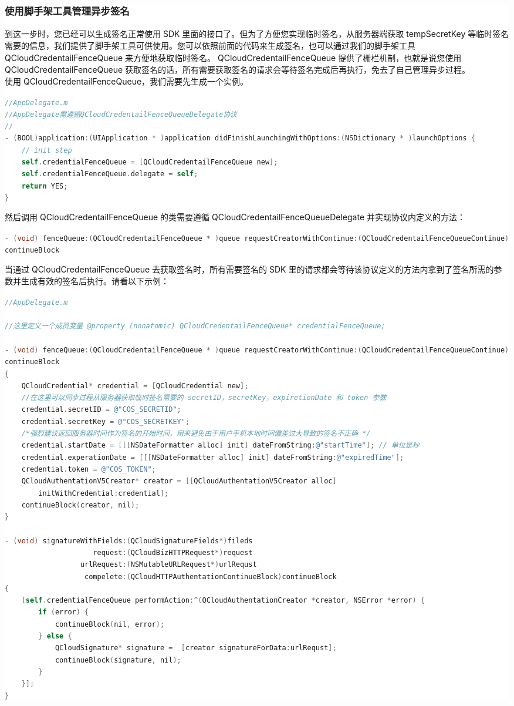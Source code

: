 ### 使用脚手架工具管理异步签名

到这一步时，您已经可以生成签名正常使用 SDK 里面的接口了。但为了方便您实现临时签名，从服务器端获取 tempSecretKey 等临时签名需要的信息，我们提供了脚手架工具可供使用。您可以依照前面的代码来生成签名，也可以通过我们的脚手架工具 QCloudCredentailFenceQueue 来方便地获取临时签名。
QCloudCredentailFenceQueue 提供了栅栏机制，也就是说您使用 QCloudCredentailFenceQueue 获取签名的话，所有需要获取签名的请求会等待签名完成后再执行，免去了自己管理异步过程。   
使用 QCloudCredentailFenceQueue，我们需要先生成一个实例。

```objective-c
//AppDelegate.m
//AppDelegate需遵循QCloudCredentailFenceQueueDelegate协议
//
- (BOOL)application:(UIApplication * )application didFinishLaunchingWithOptions:(NSDictionary * )launchOptions {
    // init step
    self.credentialFenceQueue = [QCloudCredentailFenceQueue new];
    self.credentialFenceQueue.delegate = self;
    return YES;
}

```

然后调用 QCloudCredentailFenceQueue 的类需要遵循 QCloudCredentailFenceQueueDelegate 并实现协议内定义的方法：

```objective-c
- (void) fenceQueue:(QCloudCredentailFenceQueue * )queue requestCreatorWithContinue:(QCloudCredentailFenceQueueContinue)continueBlock
```

当通过 QCloudCredentailFenceQueue 去获取签名时，所有需要签名的 SDK 里的请求都会等待该协议定义的方法内拿到了签名所需的参数并生成有效的签名后执行。请看以下示例：

[//]: # (.cssg-snippet-objc-global-init-fence-queue)
```objective-c
//AppDelegate.m

//这里定义一个成员变量 @property (nonatomic) QCloudCredentailFenceQueue* credentialFenceQueue;

- (void) fenceQueue:(QCloudCredentailFenceQueue * )queue requestCreatorWithContinue:(QCloudCredentailFenceQueueContinue)continueBlock
{
    QCloudCredential* credential = [QCloudCredential new];
    //在这里可以同步过程从服务器获取临时签名需要的 secretID，secretKey，expiretionDate 和 token 参数
    credential.secretID = @"COS_SECRETID";
    credential.secretKey = @"COS_SECRETKEY";
    /*强烈建议返回服务器时间作为签名的开始时间，用来避免由于用户手机本地时间偏差过大导致的签名不正确 */
    credential.startDate = [[[NSDateFormatter alloc] init] dateFromString:@"startTime"]; // 单位是秒
    credential.experationDate = [[[NSDateFormatter alloc] init] dateFromString:@"expiredTime"];
    credential.token = @"COS_TOKEN";
    QCloudAuthentationV5Creator* creator = [[QCloudAuthentationV5Creator alloc]
        initWithCredential:credential];
    continueBlock(creator, nil);
}

- (void) signatureWithFields:(QCloudSignatureFields*)fileds
                     request:(QCloudBizHTTPRequest*)request
                  urlRequest:(NSMutableURLRequest*)urlRequst
                   compelete:(QCloudHTTPAuthentationContinueBlock)continueBlock
{
    [self.credentialFenceQueue performAction:^(QCloudAuthentationCreator *creator, NSError *error) {
        if (error) {
            continueBlock(nil, error);
        } else {
            QCloudSignature* signature =  [creator signatureForData:urlRequst];
            continueBlock(signature, nil);
        }
    }];
}
```

[//]: # (.cssg-snippet-objc-global-init)
[//]: # (.cssg-snippet-swift-global-init)
[//]: # (.cssg-snippet-objc-put-bucket)
[//]: # (.cssg-snippet-swift-put-bucket)
[//]: # (.cssg-snippet-get-service)
[//]: # (.cssg-snippet-swift-get-service)
[//]: # (.cssg-snippet-objc-transfer-upload-object)
[//]: # (.cssg-snippet-swift-transfer-upload-object)
[//]: # (.cssg-snippet-objc-get-bucket)
[//]: # (.cssg-snippet-swift-get-bucket)
[//]: # (.cssg-snippet-objc-get-object)
[//]: # (.cssg-snippet-swift-get-object)
[//]: # (.cssg-snippet-objc-delete-object)
[//]: # (.cssg-snippet-swift-delete-object)
[//]: # (.cssg-snippet-objc-global-init-signature-sts)
[//]: # (.cssg-snippet-swift-global-init-signature-sts)
[//]: # (.cssg-snippet-objc-global-init-signature)
[//]: # (.cssg-snippet-swift-global-init-signature)
[//]: # (.cssg-snippet-swift-global-init-fence-queue)